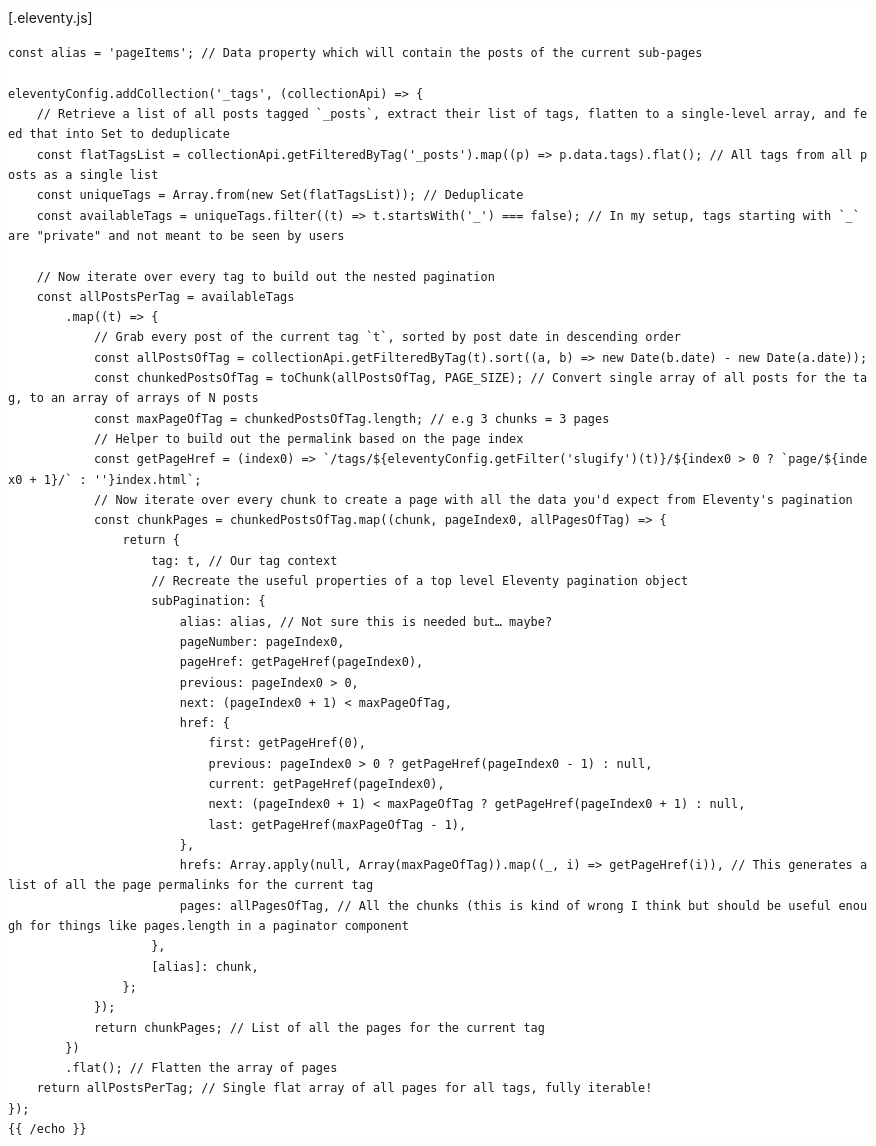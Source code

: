 [.eleventy.js]
```js{{ echo }}
const alias = 'pageItems'; // Data property which will contain the posts of the current sub-pages

eleventyConfig.addCollection('_tags', (collectionApi) => {
	// Retrieve a list of all posts tagged `_posts`, extract their list of tags, flatten to a single-level array, and feed that into Set to deduplicate
	const flatTagsList = collectionApi.getFilteredByTag('_posts').map((p) => p.data.tags).flat(); // All tags from all posts as a single list
	const uniqueTags = Array.from(new Set(flatTagsList)); // Deduplicate
	const availableTags = uniqueTags.filter((t) => t.startsWith('_') === false); // In my setup, tags starting with `_` are "private" and not meant to be seen by users

	// Now iterate over every tag to build out the nested pagination
	const allPostsPerTag = availableTags
		.map((t) => {
			// Grab every post of the current tag `t`, sorted by post date in descending order
			const allPostsOfTag = collectionApi.getFilteredByTag(t).sort((a, b) => new Date(b.date) - new Date(a.date));
			const chunkedPostsOfTag = toChunk(allPostsOfTag, PAGE_SIZE); // Convert single array of all posts for the tag, to an array of arrays of N posts
			const maxPageOfTag = chunkedPostsOfTag.length; // e.g 3 chunks = 3 pages
			// Helper to build out the permalink based on the page index
			const getPageHref = (index0) => `/tags/${eleventyConfig.getFilter('slugify')(t)}/${index0 > 0 ? `page/${index0 + 1}/` : ''}index.html`;
			// Now iterate over every chunk to create a page with all the data you'd expect from Eleventy's pagination
			const chunkPages = chunkedPostsOfTag.map((chunk, pageIndex0, allPagesOfTag) => {
				return {
					tag: t, // Our tag context
					// Recreate the useful properties of a top level Eleventy pagination object
					subPagination: {
						alias: alias, // Not sure this is needed but… maybe?
						pageNumber: pageIndex0,
						pageHref: getPageHref(pageIndex0),
						previous: pageIndex0 > 0,
						next: (pageIndex0 + 1) < maxPageOfTag,
						href: {
							first: getPageHref(0),
							previous: pageIndex0 > 0 ? getPageHref(pageIndex0 - 1) : null,
							current: getPageHref(pageIndex0),
							next: (pageIndex0 + 1) < maxPageOfTag ? getPageHref(pageIndex0 + 1) : null,
							last: getPageHref(maxPageOfTag - 1),
						},
						hrefs: Array.apply(null, Array(maxPageOfTag)).map((_, i) => getPageHref(i)), // This generates a list of all the page permalinks for the current tag
						pages: allPagesOfTag, // All the chunks (this is kind of wrong I think but should be useful enough for things like pages.length in a paginator component
					},
					[alias]: chunk,
				};
			});
			return chunkPages; // List of all the pages for the current tag
		})
		.flat(); // Flatten the array of pages
	return allPostsPerTag; // Single flat array of all pages for all tags, fully iterable!
});
{{ /echo }}
```
